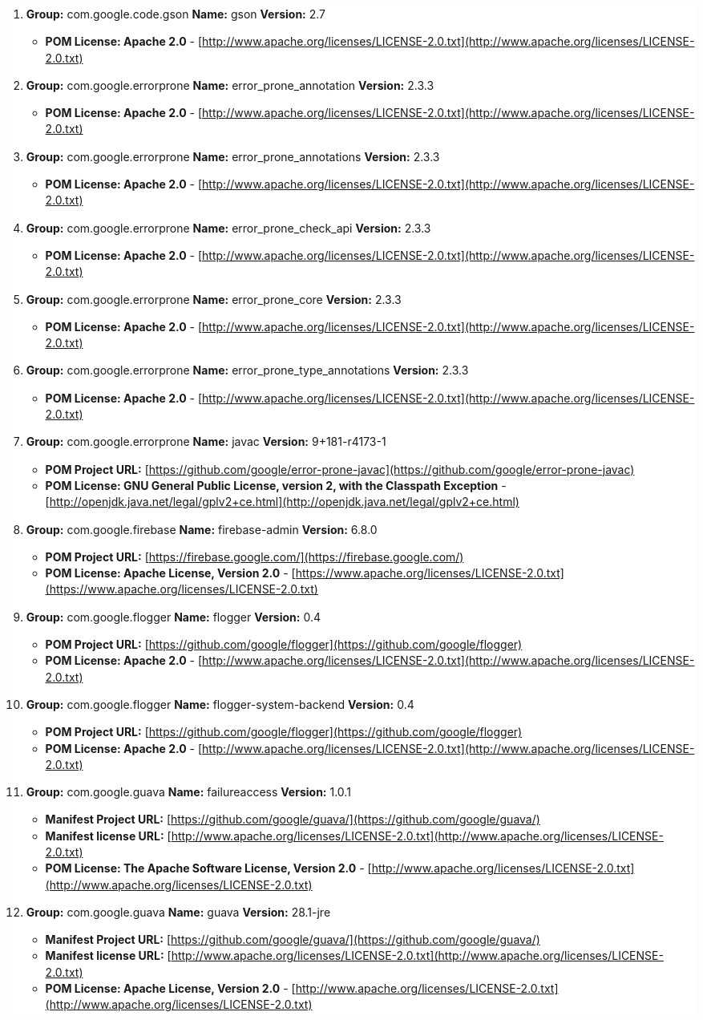 1. **Group:** com.google.code.gson **Name:** gson **Version:** 2.7
     * **POM License: Apache 2.0** - [http://www.apache.org/licenses/LICENSE-2.0.txt](http://www.apache.org/licenses/LICENSE-2.0.txt)

1. **Group:** com.google.errorprone **Name:** error_prone_annotation **Version:** 2.3.3
     * **POM License: Apache 2.0** - [http://www.apache.org/licenses/LICENSE-2.0.txt](http://www.apache.org/licenses/LICENSE-2.0.txt)

1. **Group:** com.google.errorprone **Name:** error_prone_annotations **Version:** 2.3.3
     * **POM License: Apache 2.0** - [http://www.apache.org/licenses/LICENSE-2.0.txt](http://www.apache.org/licenses/LICENSE-2.0.txt)

1. **Group:** com.google.errorprone **Name:** error_prone_check_api **Version:** 2.3.3
     * **POM License: Apache 2.0** - [http://www.apache.org/licenses/LICENSE-2.0.txt](http://www.apache.org/licenses/LICENSE-2.0.txt)

1. **Group:** com.google.errorprone **Name:** error_prone_core **Version:** 2.3.3
     * **POM License: Apache 2.0** - [http://www.apache.org/licenses/LICENSE-2.0.txt](http://www.apache.org/licenses/LICENSE-2.0.txt)

1. **Group:** com.google.errorprone **Name:** error_prone_type_annotations **Version:** 2.3.3
     * **POM License: Apache 2.0** - [http://www.apache.org/licenses/LICENSE-2.0.txt](http://www.apache.org/licenses/LICENSE-2.0.txt)

1. **Group:** com.google.errorprone **Name:** javac **Version:** 9+181-r4173-1
     * **POM Project URL:** [https://github.com/google/error-prone-javac](https://github.com/google/error-prone-javac)
     * **POM License: GNU General Public License, version 2, with the Classpath Exception** - [http://openjdk.java.net/legal/gplv2+ce.html](http://openjdk.java.net/legal/gplv2+ce.html)

1. **Group:** com.google.firebase **Name:** firebase-admin **Version:** 6.8.0
     * **POM Project URL:** [https://firebase.google.com/](https://firebase.google.com/)
     * **POM License: Apache License, Version 2.0** - [https://www.apache.org/licenses/LICENSE-2.0.txt](https://www.apache.org/licenses/LICENSE-2.0.txt)

1. **Group:** com.google.flogger **Name:** flogger **Version:** 0.4
     * **POM Project URL:** [https://github.com/google/flogger](https://github.com/google/flogger)
     * **POM License: Apache 2.0** - [http://www.apache.org/licenses/LICENSE-2.0.txt](http://www.apache.org/licenses/LICENSE-2.0.txt)

1. **Group:** com.google.flogger **Name:** flogger-system-backend **Version:** 0.4
     * **POM Project URL:** [https://github.com/google/flogger](https://github.com/google/flogger)
     * **POM License: Apache 2.0** - [http://www.apache.org/licenses/LICENSE-2.0.txt](http://www.apache.org/licenses/LICENSE-2.0.txt)

1. **Group:** com.google.guava **Name:** failureaccess **Version:** 1.0.1
     * **Manifest Project URL:** [https://github.com/google/guava/](https://github.com/google/guava/)
     * **Manifest license URL:** [http://www.apache.org/licenses/LICENSE-2.0.txt](http://www.apache.org/licenses/LICENSE-2.0.txt)
     * **POM License: The Apache Software License, Version 2.0** - [http://www.apache.org/licenses/LICENSE-2.0.txt](http://www.apache.org/licenses/LICENSE-2.0.txt)

1. **Group:** com.google.guava **Name:** guava **Version:** 28.1-jre
     * **Manifest Project URL:** [https://github.com/google/guava/](https://github.com/google/guava/)
     * **Manifest license URL:** [http://www.apache.org/licenses/LICENSE-2.0.txt](http://www.apache.org/licenses/LICENSE-2.0.txt)
     * **POM License: Apache License, Version 2.0** - [http://www.apache.org/licenses/LICENSE-2.0.txt](http://www.apache.org/licenses/LICENSE-2.0.txt)
